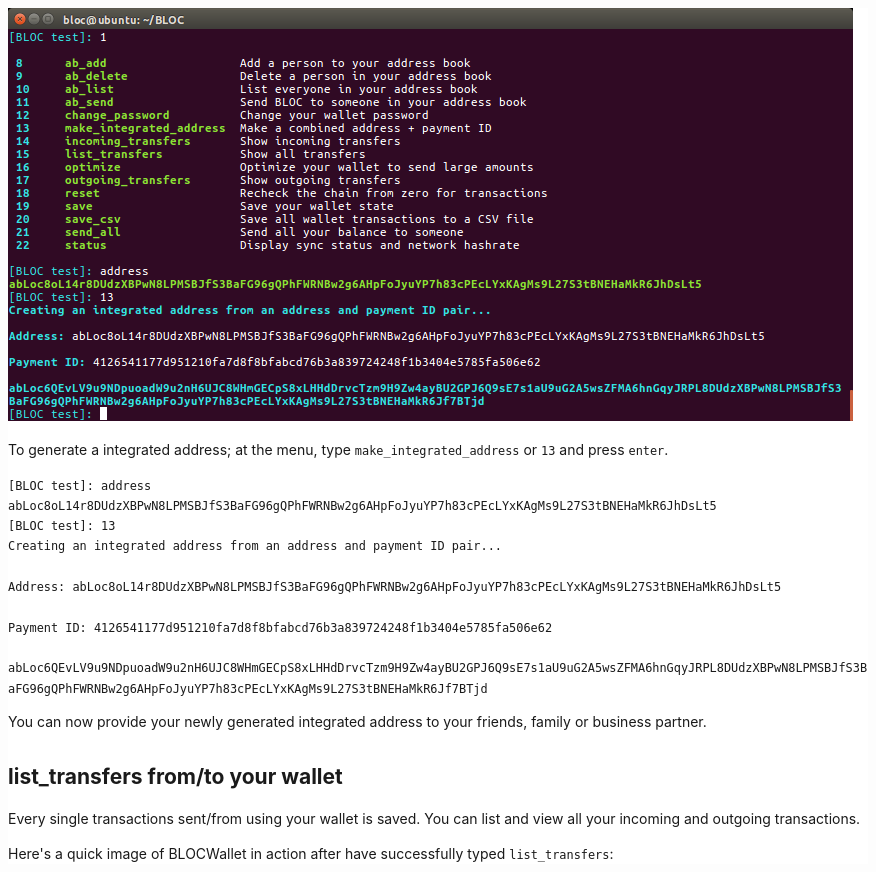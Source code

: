 ![blocwallet](images/BlocWallet/integrated-address.png)

To generate a integrated address; at the menu, type `make_integrated_address` or `13` and press `enter`.

```
[BLOC test]: address
abLoc8oL14r8DUdzXBPwN8LPMSBJfS3BaFG96gQPhFWRNBw2g6AHpFoJyuYP7h83cPEcLYxKAgMs9L27S3tBNEHaMkR6JhDsLt5
[BLOC test]: 13
Creating an integrated address from an address and payment ID pair...

Address: abLoc8oL14r8DUdzXBPwN8LPMSBJfS3BaFG96gQPhFWRNBw2g6AHpFoJyuYP7h83cPEcLYxKAgMs9L27S3tBNEHaMkR6JhDsLt5

Payment ID: 4126541177d951210fa7d8f8bfabcd76b3a839724248f1b3404e5785fa506e62

abLoc6QEvLV9u9NDpuoadW9u2nH6UJC8WHmGECpS8xLHHdDrvcTzm9H9Zw4ayBU2GPJ6Q9sE7s1aU9uG2A5wsZFMA6hnGqyJRPL8DUdzXBPwN8LPMSBJfS3BaFG96gQPhFWRNBw2g6AHpFoJyuYP7h83cPEcLYxKAgMs9L27S3tBNEHaMkR6Jf7BTjd
```
You can now provide your newly generated integrated address to your friends, family or business partner.


## **list_transfers** from/to your wallet

Every single transactions sent/from using your wallet is saved. You can list and view all your incoming and outgoing transactions.

Here's a quick image of BLOCWallet in action after have successfully typed `list_transfers`:


[BLOC JENNY]: address
[BLOC JENNY]: backup
[BLOC JENNY]: balance
[BLOC JENNY]: optimize
[BLOC JENNY]: transfer
[BLOC JENNY]: exit
[BLOC test]: 8
[BLOC test]: 9
[BLOC test]: 10
[BLOC test]: 11
[BLOC test]: 12
[BLOC test]: 15
[BLOC test]: save
[BLOC test]: 20
[BLOC test]: 22
[BLOC test]: 21
[BLOC test]: reset
[BLOC JENNY]: help